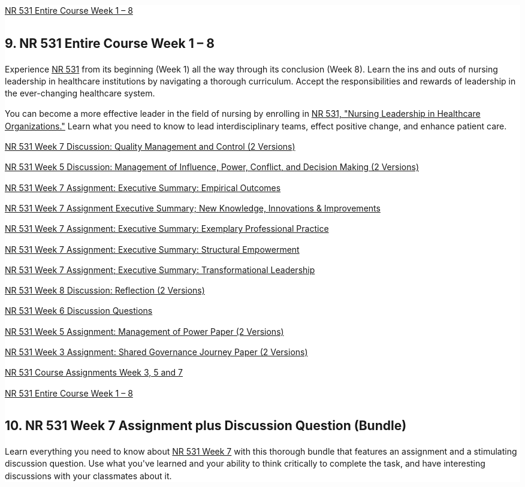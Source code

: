 [NR 531 Entire Course Week 1 – 8](https://nursingschooltutors.com/get-quote/ "devry/nr-531-week-7-discussion/")

## 9. NR 531 Entire Course Week 1 – 8

Experience [NR 531](http://www.nursingschooltutors.com/) from its beginning (Week 1) all the way through its conclusion (Week 8). Learn the ins and outs of nursing leadership in healthcare institutions by navigating a thorough curriculum. Accept the responsibilities and rewards of leadership in the ever-changing healthcare system.

You can become a more effective leader in the field of nursing by enrolling in [NR 531, "Nursing Leadership in Healthcare Organizations."](http://www.nursingschooltutors.com/) Learn what you need to know to lead interdisciplinary teams, effect positive change, and enhance patient care.

[NR 531 Week 7 Discussion: Quality Management and Control (2 Versions)](https://nursingschooltutors.com/get-quote/ "devry/nr-531-week-7-discussion/")

[NR 531 Week 5 Discussion: Management of Influence, Power, Conflict, and Decision Making (2 Versions)](https://nursingschooltutors.com/get-quote/ "devry/nr-531-week-7-discussion/")

[NR 531 Week 7 Assignment: Executive Summary: Empirical Outcomes](https://nursingschooltutors.com/get-quote/ "devry/nr-531-week-7-discussion/")

[NR 531 Week 7 Assignment Executive Summary; New Knowledge, Innovations & Improvements](https://nursingschooltutors.com/get-quote/ "devry/nr-531-week-7-discussion/")

[NR 531 Week 7 Assignment: Executive Summary: Exemplary Professional Practice](https://nursingschooltutors.com/get-quote/ "devry/nr-531-week-7-discussion/")

[NR 531 Week 7 Assignment: Executive Summary: Structural Empowerment](https://nursingschooltutors.com/get-quote/ "devry/nr-531-week-7-discussion/")

[NR 531 Week 7 Assignment; Executive Summary: Transformational Leadership](https://nursingschooltutors.com/get-quote/ "devry/nr-531-week-7-discussion/")

[NR 531 Week 8 Discussion: Reflection (2 Versions)](https://nursingschooltutors.com/get-quote/ "devry/nr-531-week-7-discussion/")

[NR 531 Week 6 Discussion Questions](https://nursingschooltutors.com/get-quote/ "devry/nr-531-week-7-discussion/")

[NR 531 Week 5 Assignment: Management of Power Paper (2 Versions)](https://nursingschooltutors.com/get-quote/ "devry/nr-531-week-7-discussion/")

[NR 531 Week 3 Assignment: Shared Governance Journey Paper (2 Versions)](https://nursingschooltutors.com/get-quote/ "devry/nr-531-week-7-discussion/")

[NR 531 Course Assignments Week 3, 5 and 7](https://nursingschooltutors.com/get-quote/ "devry/nr-531-week-7-discussion/")

[NR 531 Entire Course Week 1 – 8](https://nursingschooltutors.com/get-quote/ "devry/nr-531-week-7-discussion/")

## 10. NR 531 Week 7 Assignment plus Discussion Question (Bundle)

Learn everything you need to know about [NR 531 Week 7](http://www.nursingschooltutors.com/) with this thorough bundle that features an assignment and a stimulating discussion question. Use what you've learned and your ability to think critically to complete the task, and have interesting discussions with your classmates about it.
